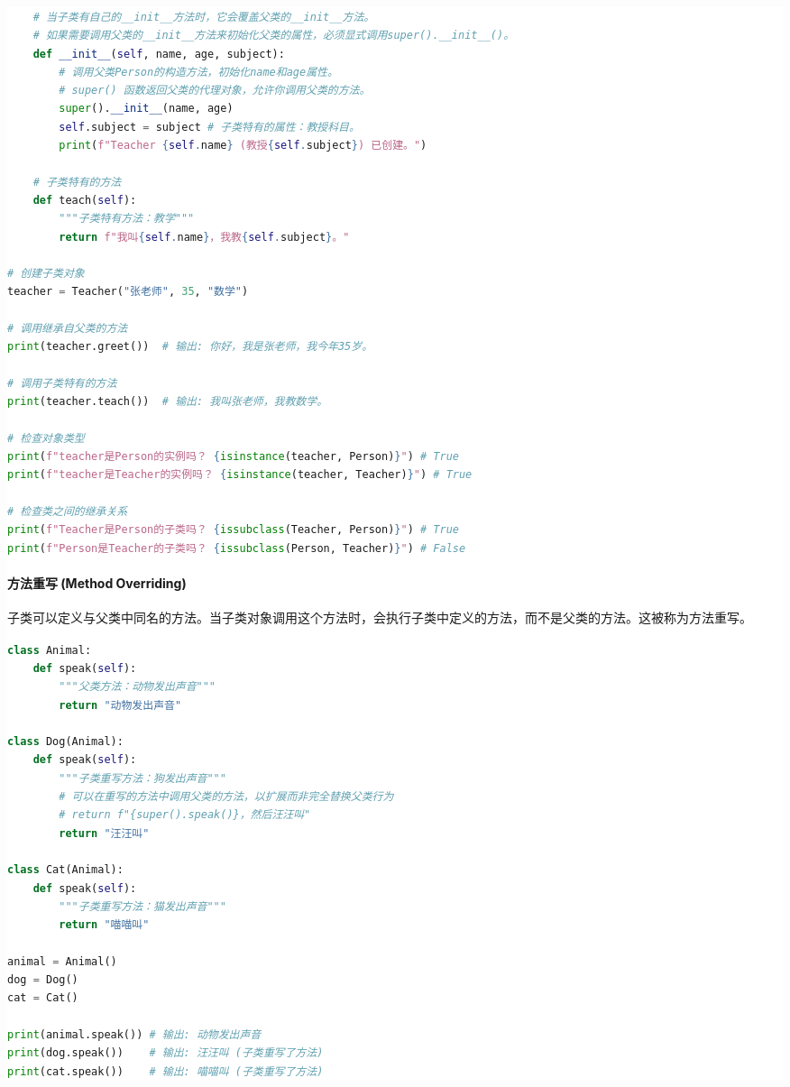 ```python
    # 当子类有自己的__init__方法时，它会覆盖父类的__init__方法。
    # 如果需要调用父类的__init__方法来初始化父类的属性，必须显式调用super().__init__()。
    def __init__(self, name, age, subject):
        # 调用父类Person的构造方法，初始化name和age属性。
        # super() 函数返回父类的代理对象，允许你调用父类的方法。
        super().__init__(name, age) 
        self.subject = subject # 子类特有的属性：教授科目。
        print(f"Teacher {self.name} (教授{self.subject}) 已创建。")
    
    # 子类特有的方法
    def teach(self):
        """子类特有方法：教学"""
        return f"我叫{self.name}，我教{self.subject}。"

# 创建子类对象
teacher = Teacher("张老师", 35, "数学")

# 调用继承自父类的方法
print(teacher.greet())  # 输出: 你好，我是张老师，我今年35岁。

# 调用子类特有的方法
print(teacher.teach())  # 输出: 我叫张老师，我教数学。

# 检查对象类型
print(f"teacher是Person的实例吗？ {isinstance(teacher, Person)}") # True
print(f"teacher是Teacher的实例吗？ {isinstance(teacher, Teacher)}") # True

# 检查类之间的继承关系
print(f"Teacher是Person的子类吗？ {issubclass(Teacher, Person)}") # True
print(f"Person是Teacher的子类吗？ {issubclass(Person, Teacher)}") # False
```

#### 方法重写 (Method Overriding)
子类可以定义与父类中同名的方法。当子类对象调用这个方法时，会执行子类中定义的方法，而不是父类的方法。这被称为方法重写。

```python
class Animal:
    def speak(self):
        """父类方法：动物发出声音"""
        return "动物发出声音"

class Dog(Animal):
    def speak(self):
        """子类重写方法：狗发出声音"""
        # 可以在重写的方法中调用父类的方法，以扩展而非完全替换父类行为
        # return f"{super().speak()}，然后汪汪叫"
        return "汪汪叫"

class Cat(Animal):
    def speak(self):
        """子类重写方法：猫发出声音"""
        return "喵喵叫"

animal = Animal()
dog = Dog()
cat = Cat()

print(animal.speak()) # 输出: 动物发出声音
print(dog.speak())    # 输出: 汪汪叫 (子类重写了方法)
print(cat.speak())    # 输出: 喵喵叫 (子类重写了方法)
```
